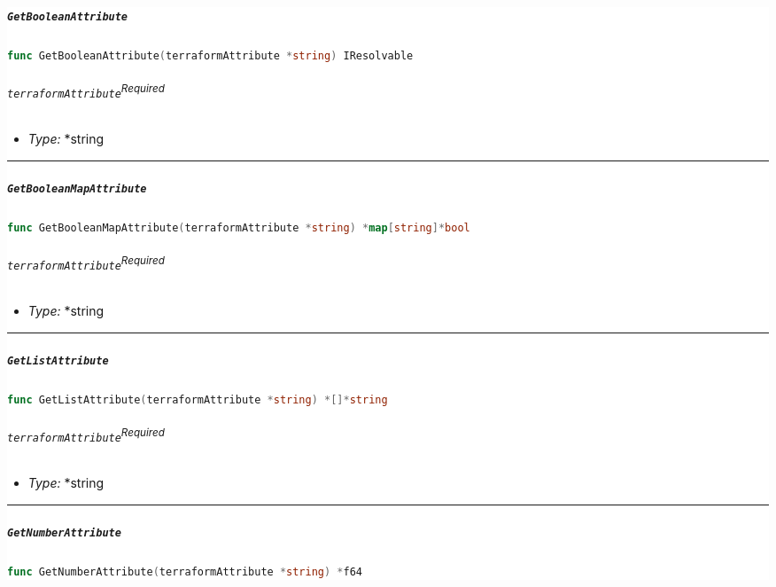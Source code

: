 ##### `GetBooleanAttribute` <a name="GetBooleanAttribute" id="@cdktf/provider-dns.srvRecordSet.SrvRecordSet.getBooleanAttribute"></a>

```go
func GetBooleanAttribute(terraformAttribute *string) IResolvable
```

###### `terraformAttribute`<sup>Required</sup> <a name="terraformAttribute" id="@cdktf/provider-dns.srvRecordSet.SrvRecordSet.getBooleanAttribute.parameter.terraformAttribute"></a>

- *Type:* *string

---

##### `GetBooleanMapAttribute` <a name="GetBooleanMapAttribute" id="@cdktf/provider-dns.srvRecordSet.SrvRecordSet.getBooleanMapAttribute"></a>

```go
func GetBooleanMapAttribute(terraformAttribute *string) *map[string]*bool
```

###### `terraformAttribute`<sup>Required</sup> <a name="terraformAttribute" id="@cdktf/provider-dns.srvRecordSet.SrvRecordSet.getBooleanMapAttribute.parameter.terraformAttribute"></a>

- *Type:* *string

---

##### `GetListAttribute` <a name="GetListAttribute" id="@cdktf/provider-dns.srvRecordSet.SrvRecordSet.getListAttribute"></a>

```go
func GetListAttribute(terraformAttribute *string) *[]*string
```

###### `terraformAttribute`<sup>Required</sup> <a name="terraformAttribute" id="@cdktf/provider-dns.srvRecordSet.SrvRecordSet.getListAttribute.parameter.terraformAttribute"></a>

- *Type:* *string

---

##### `GetNumberAttribute` <a name="GetNumberAttribute" id="@cdktf/provider-dns.srvRecordSet.SrvRecordSet.getNumberAttribute"></a>

```go
func GetNumberAttribute(terraformAttribute *string) *f64
```
